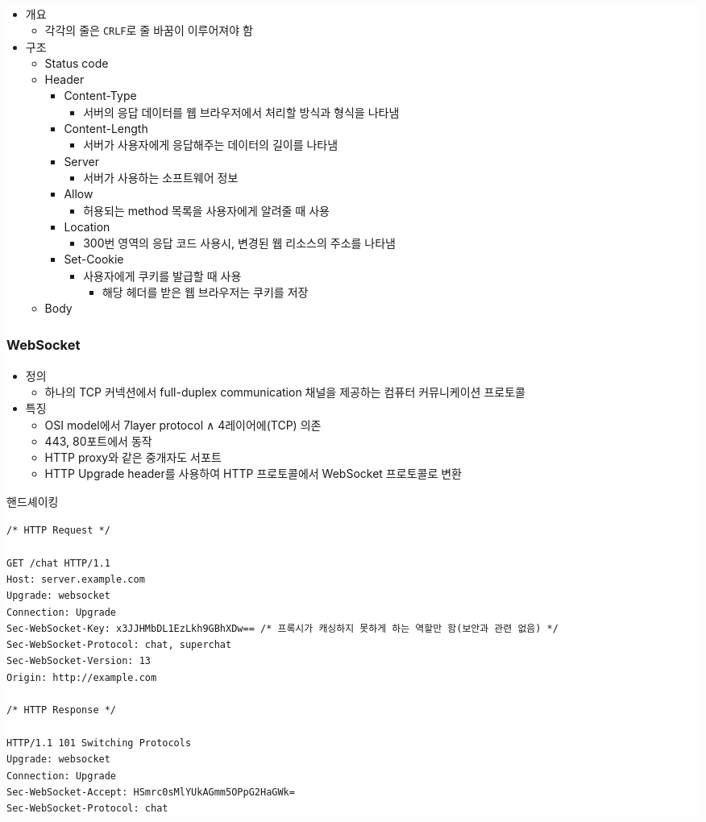   - 개요
    - 각각의 줄은 `CRLF`로 줄 바꿈이 이루어져야 함
  - 구조
    - Status code
    - Header
      - Content-Type
        - 서버의 응답 데이터를 웹 브라우저에서 처리할 방식과 형식을 나타냄
      - Content-Length
        - 서버가 사용자에게 응답해주는 데이터의 길이를 나타냄
      - Server
        - 서버가 사용하는 소프트웨어 정보
      - Allow
        - 허용되는 method 목록을 사용자에게 알려줄 때 사용
      - Location
        - 300번 영역의 응답 코드 사용시, 변경된 웹 리소스의 주소를 나타냄
      - Set-Cookie
        - 사용자에게 쿠키를 발급할 때 사용
          - 해당 헤더를 받은 웹 브라우저는 쿠키를 저장
    - Body

### WebSocket

- 정의
  - 하나의 TCP 커넥션에서 full-duplex communication 채널을 제공하는 컴퓨터 커뮤니케이션 프로토콜
- 특징
  - OSI model에서 7layer protocol ∧ 4레이어에(TCP) 의존
  - 443, 80포트에서 동작
  - HTTP proxy와 같은 중개자도 서포트
  - HTTP Upgrade header를 사용하여 HTTP 프로토콜에서 WebSocket 프로토콜로 변환

핸드셰이킹

```
/* HTTP Request */

GET /chat HTTP/1.1
Host: server.example.com
Upgrade: websocket
Connection: Upgrade
Sec-WebSocket-Key: x3JJHMbDL1EzLkh9GBhXDw== /* 프록시가 캐싱하지 못하게 하는 역할만 함(보안과 관련 없음) */
Sec-WebSocket-Protocol: chat, superchat
Sec-WebSocket-Version: 13
Origin: http://example.com

/* HTTP Response */

HTTP/1.1 101 Switching Protocols
Upgrade: websocket
Connection: Upgrade
Sec-WebSocket-Accept: HSmrc0sMlYUkAGmm5OPpG2HaGWk=
Sec-WebSocket-Protocol: chat
```

